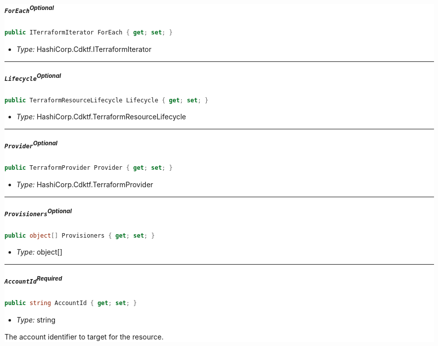 ##### `ForEach`<sup>Optional</sup> <a name="ForEach" id="@cdktf/provider-cloudflare.workerScript.WorkerScriptConfig.property.forEach"></a>

```csharp
public ITerraformIterator ForEach { get; set; }
```

- *Type:* HashiCorp.Cdktf.ITerraformIterator

---

##### `Lifecycle`<sup>Optional</sup> <a name="Lifecycle" id="@cdktf/provider-cloudflare.workerScript.WorkerScriptConfig.property.lifecycle"></a>

```csharp
public TerraformResourceLifecycle Lifecycle { get; set; }
```

- *Type:* HashiCorp.Cdktf.TerraformResourceLifecycle

---

##### `Provider`<sup>Optional</sup> <a name="Provider" id="@cdktf/provider-cloudflare.workerScript.WorkerScriptConfig.property.provider"></a>

```csharp
public TerraformProvider Provider { get; set; }
```

- *Type:* HashiCorp.Cdktf.TerraformProvider

---

##### `Provisioners`<sup>Optional</sup> <a name="Provisioners" id="@cdktf/provider-cloudflare.workerScript.WorkerScriptConfig.property.provisioners"></a>

```csharp
public object[] Provisioners { get; set; }
```

- *Type:* object[]

---

##### `AccountId`<sup>Required</sup> <a name="AccountId" id="@cdktf/provider-cloudflare.workerScript.WorkerScriptConfig.property.accountId"></a>

```csharp
public string AccountId { get; set; }
```

- *Type:* string

The account identifier to target for the resource.
